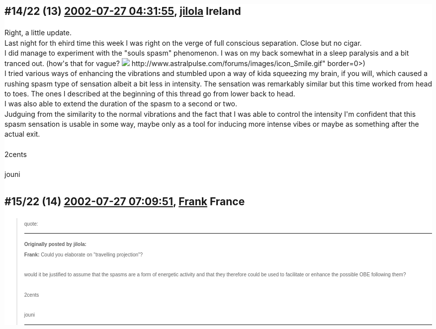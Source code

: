</section>

## \#14/22 (13) [2002-07-27 04:31:55](https://www.astralpulse.com/forums/index.php?msg=9227), [jilola](https://www.astralpulse.com/forums/profile/?u=755) Ireland ##
<section>
Right, a little update.
<br>
Last night for th ehird time this week I was right on the verge of full conscious separation. Close but no cigar.
<br>
I did manage to experiment with the "souls spasm" phenomenon. I was on my back somewhat in a sleep paralysis and a bit tranced out. (how's that for vague?
<img class="bbc_link" href="http://www.astralpulse.com/forums/images/icon_Smile.gif" rel="noopener" src='"&lt;a' target="_blank"/>
http://www.astralpulse.com/forums/images/icon_Smile.gif" border=0&gt;)
<br>
I tried various ways of enhancing the vibrations and stumbled upon a way of kida squeezing my brain, if you will, which caused a rushing spasm type of sensation albeit a bit less in intensity. The sensation was remarkably similar but this time worked from head to toes. The ones I described at the beginning of this thread go from lower back to head.
<br>
I was also able to extend the duration of the spasm to a second or two.
<br>
Judguing from the similarity to the normal vibrations and the fact that I was able to control the intensity I'm confident that this spasm sensation is usable in some way, maybe only as a tool for inducing more intense vibes or maybe as something after the actual exit.
<br>
<br>
2cents
<br>
<br>
jouni
</section>

## \#15/22 (14) [2002-07-27 07:09:51](https://www.astralpulse.com/forums/index.php?msg=9231), [Frank](https://www.astralpulse.com/forums/profile/?u=359) France ##
<section>
<blockquote id="quote">
 <font face='"Arial"' id="quote" size="1">
  quote:
  <hr height="1" id="quote" noshade=""/>
  <b>
   Originally posted by jilola:
  </b>
  <br>
  <b>
   Frank:
  </b>
  Could you elaborate on "travelling projection"?
  <br>
  <br>
  would it be justified to assume that the spasms are a form of energetic activity and that they therefore could be used to facilitate or enhance the possible OBE following them?
  <br>
  <br>
  2cents
  <br>
  <br>
  jouni
  <br>
  <hr height="1" id="quote" noshade=""/>